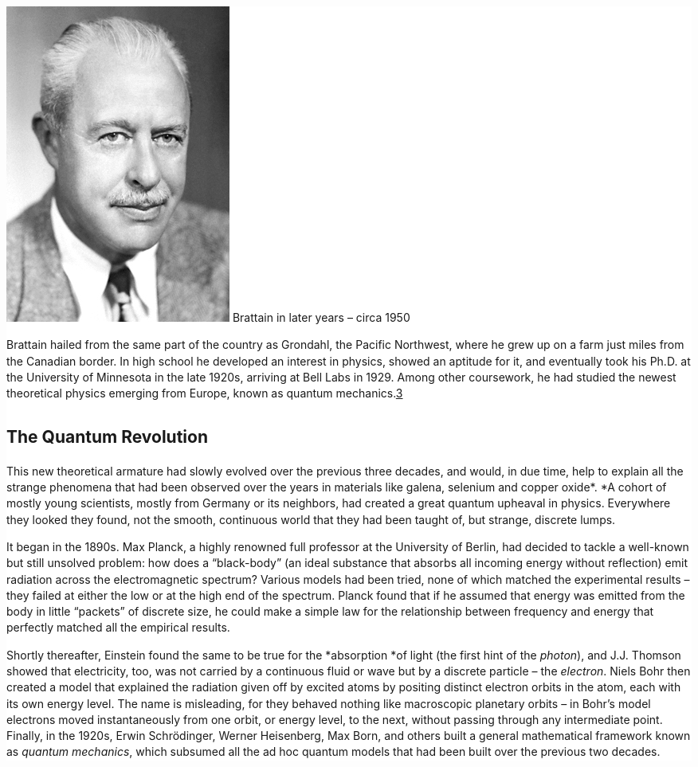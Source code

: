 ![brattain](../_resources/fd26218b72baead7a692a21afe005a58.jpg)
Brattain in later years – circa 1950

Brattain hailed from the same part of the country as Grondahl, the Pacific Northwest, where he grew up on a farm just miles from the Canadian border. In high school he developed an interest in physics, showed an aptitude for it, and eventually took his Ph.D. at the University of Minnesota in the late 1920s, arriving at Bell Labs in 1929. Among other coursework, he had studied the newest theoretical physics emerging from Europe, known as quantum mechanics.[3](https://technicshistory.wordpress.com/2018/01/20/the-transistor-part-1-groping-in-the-dark/#fn-12961-8)

## The Quantum Revolution

This new theoretical armature had slowly evolved over the previous three decades, and would, in due time, help to explain all the strange phenomena that had been observed over the years in materials like galena, selenium and copper oxide*. *A cohort of mostly young scientists, mostly from Germany or its neighbors, had created a great quantum upheaval in physics. Everywhere they looked they found, not the smooth, continuous world that they had been taught of, but strange, discrete lumps.

It began in the 1890s. Max Planck, a highly renowned full professor at the University of Berlin, had decided to tackle a well-known but still unsolved problem: how does a “black-body” (an ideal substance that absorbs all incoming energy without reflection) emit radiation across the electromagnetic spectrum? Various models had been tried, none of which matched the experimental results – they failed at either the low or at the high end of the spectrum. Planck found that if he assumed that energy was emitted from the body in little “packets” of discrete size, he could make a simple law for the relationship between frequency and energy that perfectly matched all the empirical results.

Shortly thereafter, Einstein found the same to be true for the *absorption *of light (the first hint of the *photon*), and J.J. Thomson showed that electricity, too, was not carried by a continuous fluid or wave but by a discrete particle – the *electron*. Niels Bohr then created a model that explained the radiation given off by excited atoms by positing distinct electron orbits in the atom, each with its own energy level. The name is misleading, for they behaved nothing like macroscopic planetary orbits – in Bohr’s model electrons moved instantaneously from one orbit, or energy level, to the next, without passing through any intermediate point. Finally, in the 1920s, Erwin Schrödinger, Werner Heisenberg, Max Born, and others built a general mathematical framework known as *quantum mechanics*, which subsumed all the ad hoc quantum models that had been built over the previous two decades.
